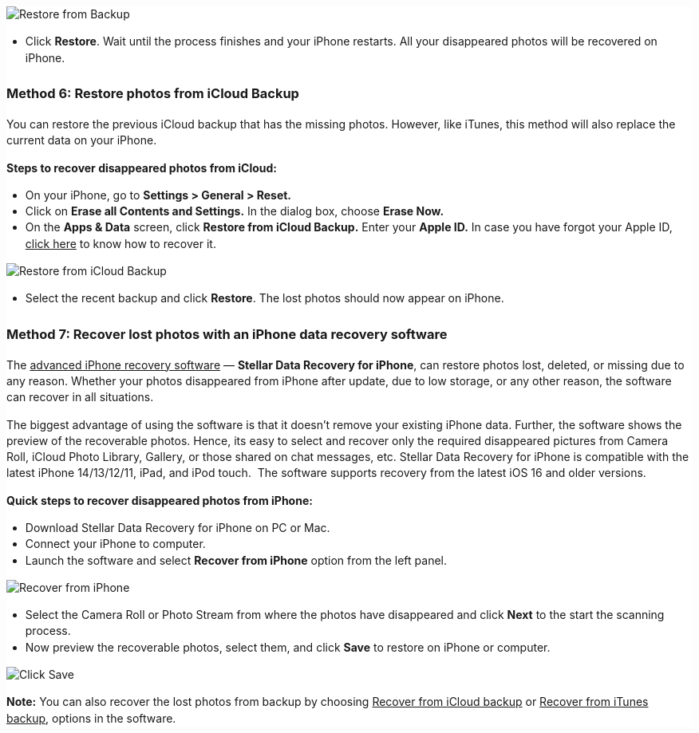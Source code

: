 ![Restore from Backup](https://www.stellarinfo.com/image/catalog/article/photo-recovery-7.jpg)

- Click **Restore**. Wait until the process finishes and your iPhone restarts. All your disappeared photos will be recovered on iPhone.

### **Method 6: Restore photos from iCloud Backup**

You can restore the previous iCloud backup that has the missing photos. However, like iTunes, this method will also replace the current data on your iPhone.

**Steps to recover disappeared photos from iCloud:**

- On your iPhone, go to **Settings > General > Reset.**
- Click on **Erase all Contents and Settings.** In the dialog box, choose **Erase Now.**
- On the **Apps & Data** screen, click **Restore from iCloud Backup.** Enter your **Apple ID.** In case you have forgot your Apple ID, [click here](https://www.stellarinfo.com/blog/how-to-recover-forgotten-apple-id-password/) to know how to recover it.

![Restore from iCloud Backup](https://www.stellarinfo.com/blog/wp-content/uploads/2021/11/iphone11-ios14-apps-data-restore-from-icloud-backup-Image-3.jpg)

- Select the recent backup and click **Restore**. The lost photos should now appear on iPhone.

### **Method 7: Recover lost photos with an iPhone data recovery software**

The [advanced iPhone recovery software](https://tools.techidaily.com/stellardata-recovery/data-recovery-ios/) — **Stellar Data Recovery for iPhone**, can restore photos lost, deleted, or missing due to any reason. Whether your photos disappeared from iPhone after update, due to low storage, or any other reason, the software can recover in all situations.

The biggest advantage of using the software is that it doesn’t remove your existing iPhone data. Further, the software shows the preview of the recoverable photos. Hence, its easy to select and recover only the required disappeared pictures from Camera Roll, iCloud Photo Library, Gallery, or those shared on chat messages, etc. Stellar Data Recovery for iPhone is compatible with the latest iPhone 14/13/12/11, iPad, and iPod touch.  The software supports recovery from the latest iOS 16 and older versions.

**Quick steps to recover disappeared photos from iPhone:**

- Download Stellar Data Recovery for iPhone on PC or Mac.
- Connect your iPhone to computer.
- Launch the software and select **Recover from iPhone** option from the left panel.

![Recover from iPhone](https://www.stellarinfo.com/screenshots/data-ios/win/1.png)

- Select the Camera Roll or Photo Stream from where the photos have disappeared and click **Next** to the start the scanning process.
- Now preview the recoverable photos, select them, and click **Save** to restore on iPhone or computer.

![Click Save](https://www.stellarinfo.com/screenshots/data-ios/win/4.png)

**Note:** You can also recover the lost photos from backup by choosing [Recover from iCloud backup](https://www.stellarinfo.com/support/kb/index.php/article/recover-deleted-lost-icloud-data) or [Recover from iTunes backup](https://www.stellarinfo.com/support/kb/index.php/article/recover-data-from-itunes-backup), options in the software.
